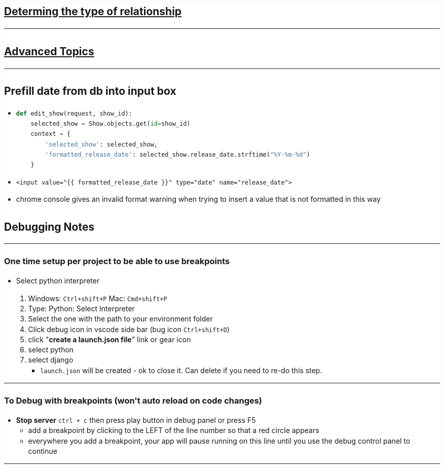 
## [Determing the type of relationship](https://github.com/TheCodingDojo/student_md_docs/blob/master/py/django/relationship_planning.md)

---

## [Advanced Topics](https://github.com/TheCodingDojo/student_md_docs/blob/master/py/django/advanced.md)

---

## Prefill date from db into input box

- ```py
  def edit_show(request, show_id):
      selected_show = Show.objects.get(id=show_id)
      context = {
          'selected_show': selected_show,
          'formatted_release_date': selected_show.release_date.strftime("%Y-%m-%d")
      }
  ```

- `<input value="{{ formatted_release_date }}" type="date" name="release_date">`
- chrome console gives an invalid format warning when trying to insert a value that is not formatted in this way

## Debugging Notes

---

### One time setup per project to be able to use breakpoints

- Select python interpreter

  1. Windows: `Ctrl+shift+P` Mac: `Cmd+shift+P`
  2. Type: Python: Select Interpreter
  3. Select the one with the path to your environment folder
  4. Click debug icon in vscode side bar (bug icon `Ctrl+shift+D`)
  5. click "**create a launch.json file**" link or gear icon
  6. select python
  7. select django
     - `launch.json` will be created - ok to close it. Can delete if you need to re-do this step.

---

### To Debug with breakpoints (won't auto reload on code changes)

- **Stop server** `ctrl + c` then press play button in debug panel or press F5
  - add a breakpoint by clicking to the LEFT of the line number so that a red circle appears
  - everywhere you add a breakpoint, your app will pause running on this line until you use the debug control panel to continue

---
